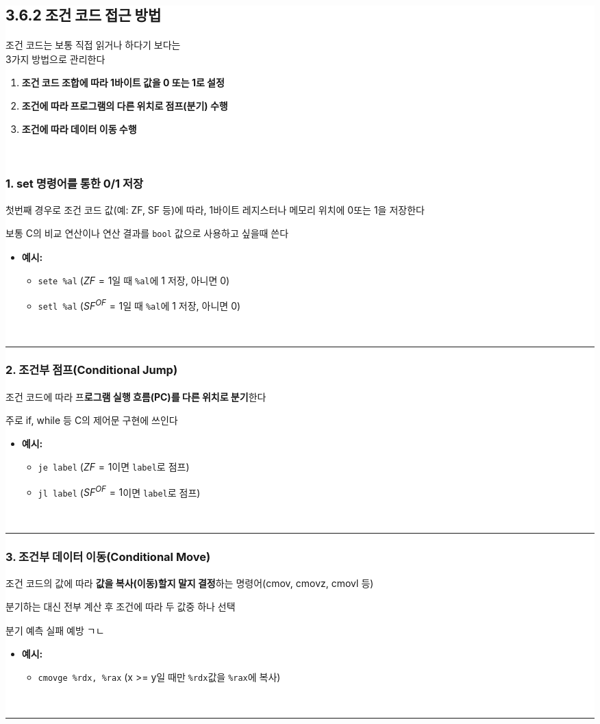 ## 3.6.2 조건 코드 접근 방법

조건 코드는 보통 직접 읽거나 하다기 보다는<br>
3가지 방법으로 관리한다

1. **조건 코드 조합에 따라 1바이트 값을 0 또는 1로 설정**

2. **조건에 따라 프로그램의 다른 위치로 점프(분기) 수행**

3. **조건에 따라 데이터 이동 수행**

<br>

### 1. set 명령어를 통한 0/1 저장

첫번째 경우로 조건 코드 값(예: ZF, SF 등)에 따라, 1바이트 레지스터나 메모리 위치에 0또는 1을 저장한다

보통 C의 비교 연산이나 연산 결과를 `bool` 값으로 사용하고 싶을때 쓴다

- **예시:**

    - `sete %al` ($ZF=1$일 때 `%al`에 1 저장, 아니면 0)

    - `setl %al` ($SF^{OF}=1$일 때 `%al`에 1 저장, 아니면 0)

<br>

___

### 2. 조건부 점프(Conditional Jump)

조건 코드에 따라 프**로그램 실행 흐름(PC)를 다른 위치로 분기**한다

주로 if, while 등 C의 제어문 구현에 쓰인다

- **예시:**

    - `je label` ($ZF=1$이면 `label`로 점프)

    - `jl label` ($SF^{OF}=1$이면 `label`로 점프)

<br>

___

### 3. 조건부 데이터 이동(Conditional Move)

조건 코드의 값에 따라 **값을 복사(이동)할지 말지 결정**하는 명령어(cmov, cmovz, cmovl 등)

분기하는 대신 전부 계산 후 조건에 따라 두 값중 하나 선택

분기 예측 실패 예방 ㄱㄴ

- **예시:**

    - `cmovge %rdx, %rax` (x >= y일 때만 `%rdx`값을 `%rax`에 복사)


<br>

___
